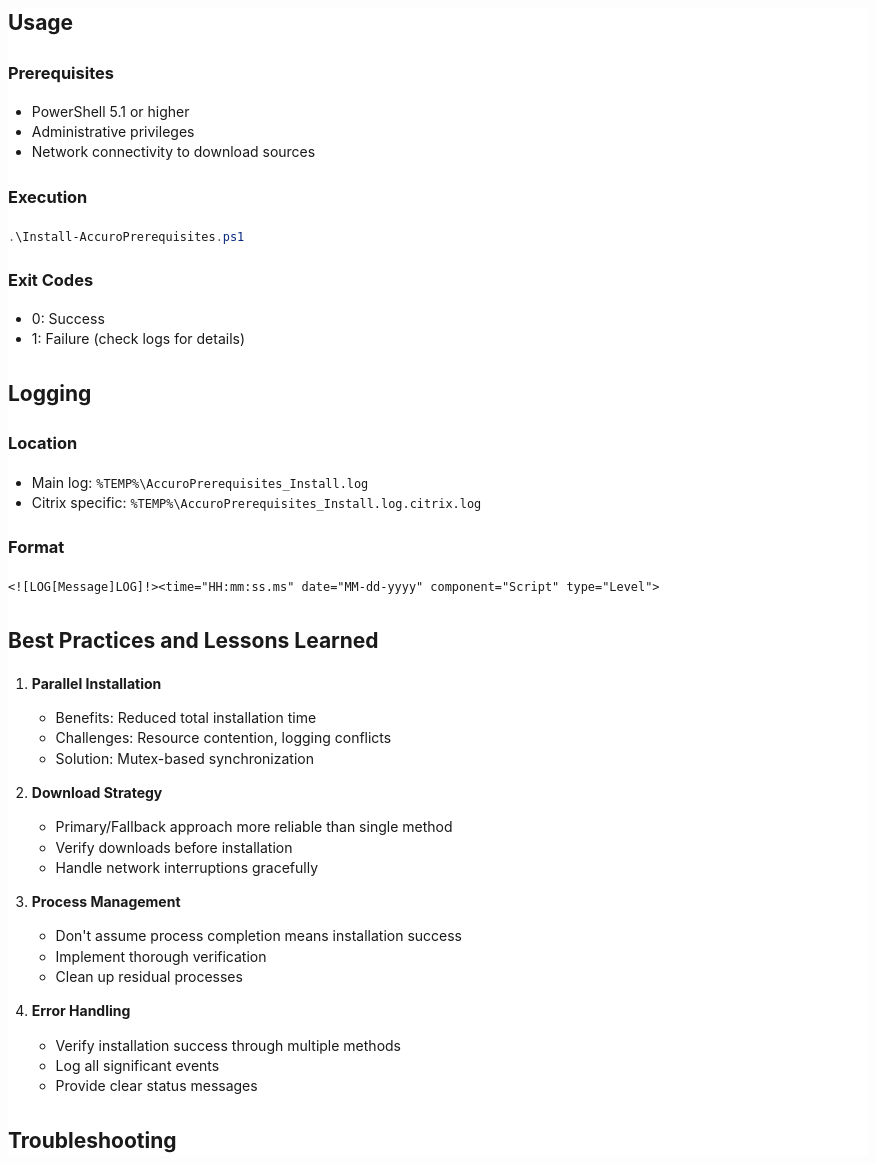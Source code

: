 ## Usage

### Prerequisites
- PowerShell 5.1 or higher
- Administrative privileges
- Network connectivity to download sources

### Execution
```powershell
.\Install-AccuroPrerequisites.ps1
```

### Exit Codes
- 0: Success
- 1: Failure (check logs for details)

## Logging

### Location
- Main log: `%TEMP%\AccuroPrerequisites_Install.log`
- Citrix specific: `%TEMP%\AccuroPrerequisites_Install.log.citrix.log`

### Format
```
<![LOG[Message]LOG]!><time="HH:mm:ss.ms" date="MM-dd-yyyy" component="Script" type="Level">
```

## Best Practices and Lessons Learned

1. **Parallel Installation**
   - Benefits: Reduced total installation time
   - Challenges: Resource contention, logging conflicts
   - Solution: Mutex-based synchronization

2. **Download Strategy**
   - Primary/Fallback approach more reliable than single method
   - Verify downloads before installation
   - Handle network interruptions gracefully

3. **Process Management**
   - Don't assume process completion means installation success
   - Implement thorough verification
   - Clean up residual processes

4. **Error Handling**
   - Verify installation success through multiple methods
   - Log all significant events
   - Provide clear status messages

## Troubleshooting
